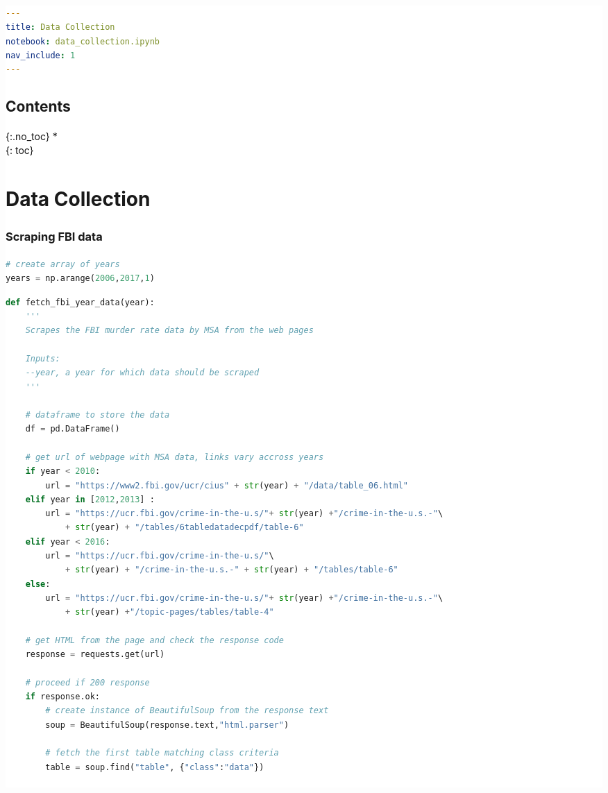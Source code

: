 ```yaml
---
title: Data Collection
notebook: data_collection.ipynb
nav_include: 1
---
```


## Contents
{:.no_toc}
*  
{: toc}

# Data Collection





### Scraping FBI data



```python
# create array of years
years = np.arange(2006,2017,1)
```




```python
def fetch_fbi_year_data(year):
    '''
    Scrapes the FBI murder rate data by MSA from the web pages
    
    Inputs:
    --year, a year for which data should be scraped
    '''
    
    # dataframe to store the data
    df = pd.DataFrame()

    # get url of webpage with MSA data, links vary accross years
    if year < 2010:
        url = "https://www2.fbi.gov/ucr/cius" + str(year) + "/data/table_06.html"
    elif year in [2012,2013] :
        url = "https://ucr.fbi.gov/crime-in-the-u.s/"+ str(year) +"/crime-in-the-u.s.-"\
            + str(year) + "/tables/6tabledatadecpdf/table-6"
    elif year < 2016:
        url = "https://ucr.fbi.gov/crime-in-the-u.s/"\
            + str(year) + "/crime-in-the-u.s.-" + str(year) + "/tables/table-6"
    else: 
        url = "https://ucr.fbi.gov/crime-in-the-u.s/"+ str(year) +"/crime-in-the-u.s.-"\
            + str(year) +"/topic-pages/tables/table-4"
    
    # get HTML from the page and check the response code           
    response = requests.get(url) 
         
    # proceed if 200 response
    if response.ok:
        # create instance of BeautifulSoup from the response text
        soup = BeautifulSoup(response.text,"html.parser")

        # fetch the first table matching class criteria
        table = soup.find("table", {"class":"data"})
        
```